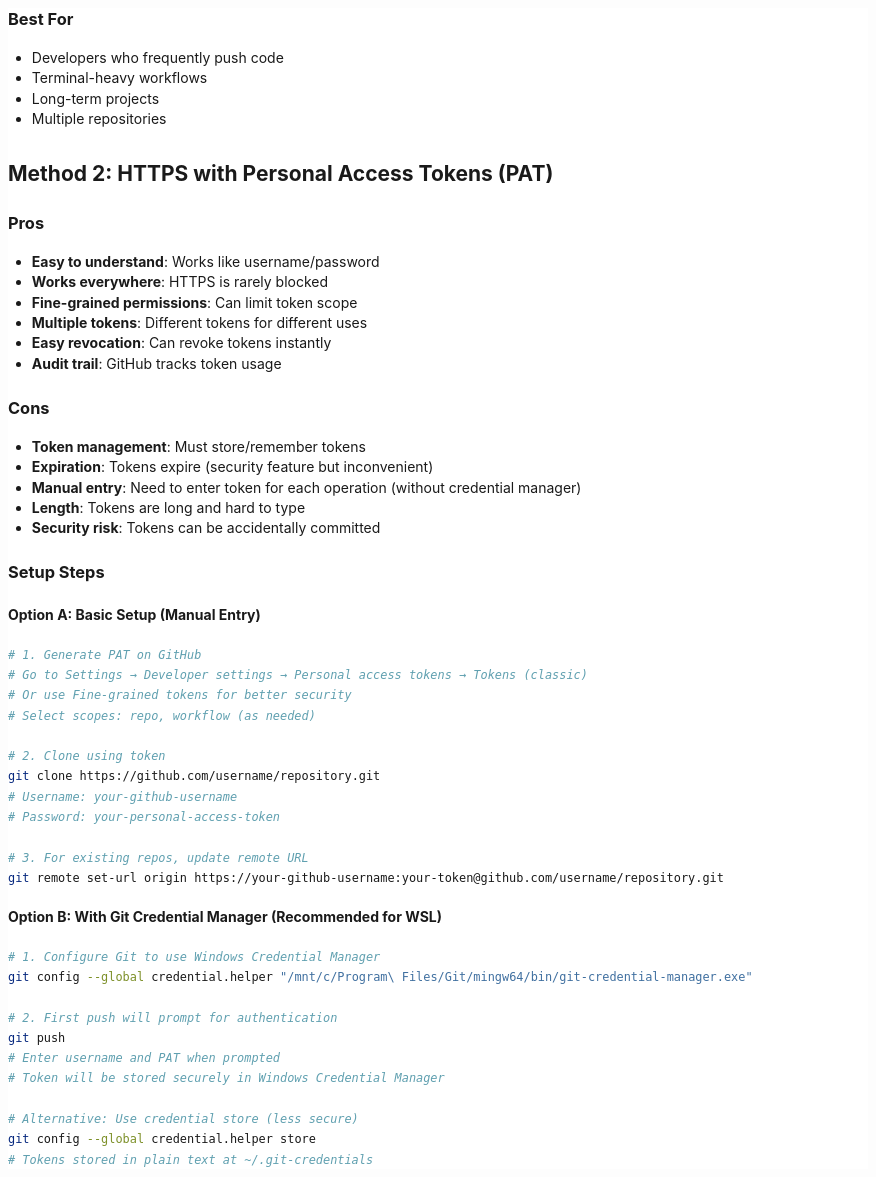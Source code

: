 ### Best For
- Developers who frequently push code
- Terminal-heavy workflows
- Long-term projects
- Multiple repositories

## Method 2: HTTPS with Personal Access Tokens (PAT)

### Pros
- **Easy to understand**: Works like username/password
- **Works everywhere**: HTTPS is rarely blocked
- **Fine-grained permissions**: Can limit token scope
- **Multiple tokens**: Different tokens for different uses
- **Easy revocation**: Can revoke tokens instantly
- **Audit trail**: GitHub tracks token usage

### Cons
- **Token management**: Must store/remember tokens
- **Expiration**: Tokens expire (security feature but inconvenient)
- **Manual entry**: Need to enter token for each operation (without credential manager)
- **Length**: Tokens are long and hard to type
- **Security risk**: Tokens can be accidentally committed

### Setup Steps

#### Option A: Basic Setup (Manual Entry)
```bash
# 1. Generate PAT on GitHub
# Go to Settings → Developer settings → Personal access tokens → Tokens (classic)
# Or use Fine-grained tokens for better security
# Select scopes: repo, workflow (as needed)

# 2. Clone using token
git clone https://github.com/username/repository.git
# Username: your-github-username
# Password: your-personal-access-token

# 3. For existing repos, update remote URL
git remote set-url origin https://your-github-username:your-token@github.com/username/repository.git
```

#### Option B: With Git Credential Manager (Recommended for WSL)
```bash
# 1. Configure Git to use Windows Credential Manager
git config --global credential.helper "/mnt/c/Program\ Files/Git/mingw64/bin/git-credential-manager.exe"

# 2. First push will prompt for authentication
git push
# Enter username and PAT when prompted
# Token will be stored securely in Windows Credential Manager

# Alternative: Use credential store (less secure)
git config --global credential.helper store
# Tokens stored in plain text at ~/.git-credentials
```
